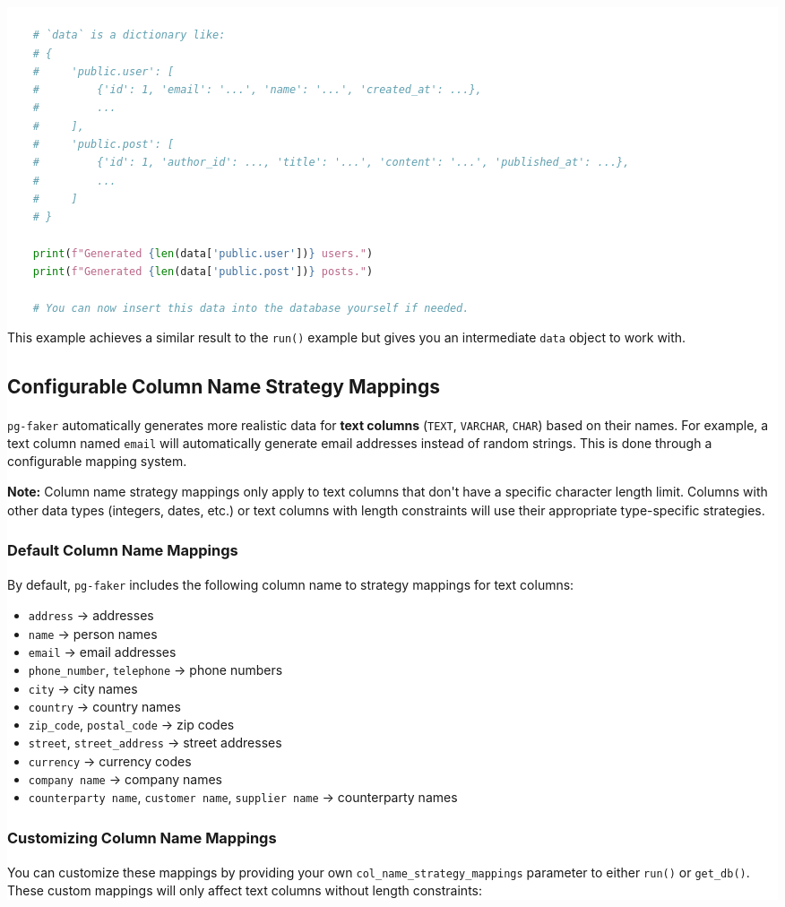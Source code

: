 ```python

    # `data` is a dictionary like:
    # {
    #     'public.user': [
    #         {'id': 1, 'email': '...', 'name': '...', 'created_at': ...},
    #         ...
    #     ],
    #     'public.post': [
    #         {'id': 1, 'author_id': ..., 'title': '...', 'content': '...', 'published_at': ...},
    #         ...
    #     ]
    # }

    print(f"Generated {len(data['public.user'])} users.")
    print(f"Generated {len(data['public.post'])} posts.")

    # You can now insert this data into the database yourself if needed.
```

This example achieves a similar result to the `run()` example but gives you an intermediate `data` object to work with.


## Configurable Column Name Strategy Mappings

`pg-faker` automatically generates more realistic data for **text columns** (`TEXT`, `VARCHAR`, `CHAR`) based on their names. For example, a text column named `email` will automatically generate email addresses instead of random strings. This is done through a configurable mapping system.

**Note:** Column name strategy mappings only apply to text columns that don't have a specific character length limit. Columns with other data types (integers, dates, etc.) or text columns with length constraints will use their appropriate type-specific strategies.

### Default Column Name Mappings

By default, `pg-faker` includes the following column name to strategy mappings for text columns:

- `address` → addresses
- `name` → person names
- `email` → email addresses
- `phone_number`, `telephone` → phone numbers
- `city` → city names
- `country` → country names
- `zip_code`, `postal_code` → zip codes
- `street`, `street_address` → street addresses
- `currency` → currency codes
- `company name` → company names
- `counterparty name`, `customer name`, `supplier name` → counterparty names

### Customizing Column Name Mappings

You can customize these mappings by providing your own `col_name_strategy_mappings` parameter to either `run()` or `get_db()`. These custom mappings will only affect text columns without length constraints:
